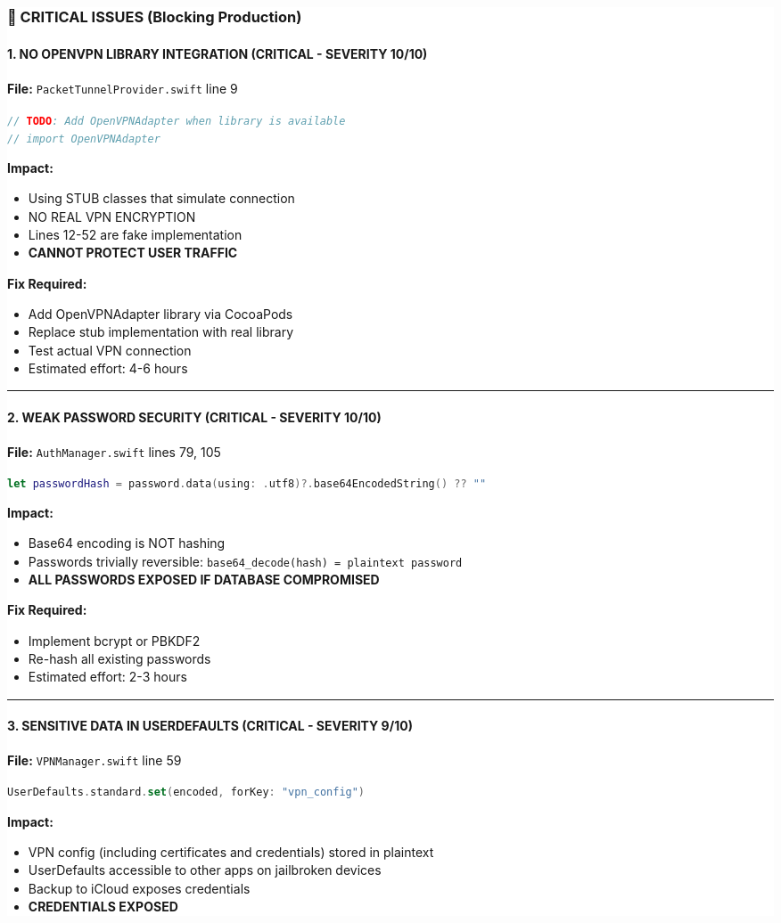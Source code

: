 ### 🔴 CRITICAL ISSUES (Blocking Production)

#### 1. NO OPENVPN LIBRARY INTEGRATION (CRITICAL - SEVERITY 10/10)

**File:** `PacketTunnelProvider.swift` line 9

```swift
// TODO: Add OpenVPNAdapter when library is available
// import OpenVPNAdapter
```

**Impact:**
- Using STUB classes that simulate connection
- NO REAL VPN ENCRYPTION
- Lines 12-52 are fake implementation
- **CANNOT PROTECT USER TRAFFIC**

**Fix Required:**
- Add OpenVPNAdapter library via CocoaPods
- Replace stub implementation with real library
- Test actual VPN connection
- Estimated effort: 4-6 hours

---

#### 2. WEAK PASSWORD SECURITY (CRITICAL - SEVERITY 10/10)

**File:** `AuthManager.swift` lines 79, 105

```swift
let passwordHash = password.data(using: .utf8)?.base64EncodedString() ?? ""
```

**Impact:**
- Base64 encoding is NOT hashing
- Passwords trivially reversible: `base64_decode(hash) = plaintext password`
- **ALL PASSWORDS EXPOSED IF DATABASE COMPROMISED**

**Fix Required:**
- Implement bcrypt or PBKDF2
- Re-hash all existing passwords
- Estimated effort: 2-3 hours

---

#### 3. SENSITIVE DATA IN USERDEFAULTS (CRITICAL - SEVERITY 9/10)

**File:** `VPNManager.swift` line 59

```swift
UserDefaults.standard.set(encoded, forKey: "vpn_config")
```

**Impact:**
- VPN config (including certificates and credentials) stored in plaintext
- UserDefaults accessible to other apps on jailbroken devices
- Backup to iCloud exposes credentials
- **CREDENTIALS EXPOSED**
